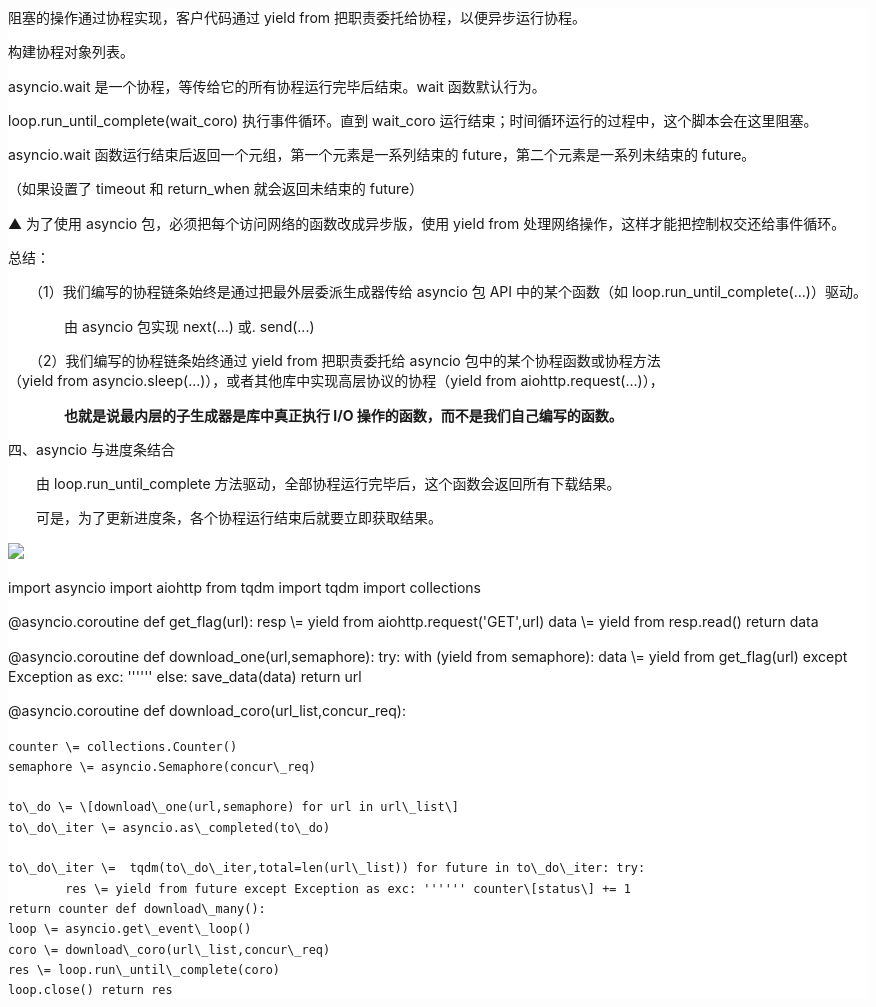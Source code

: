 阻塞的操作通过协程实现，客户代码通过 yield from 把职责委托给协程，以便异步运行协程。

构建协程对象列表。

asyncio.wait 是一个协程，等传给它的所有协程运行完毕后结束。wait 函数默认行为。

loop.run_until_complete(wait_coro) 执行事件循环。直到 wait_coro 运行结束；时间循环运行的过程中，这个脚本会在这里阻塞。

asyncio.wait 函数运行结束后返回一个元组，第一个元素是一系列结束的 future，第二个元素是一系列未结束的 future。

（如果设置了 timeout 和 return_when 就会返回未结束的 future）

▲ 为了使用 asyncio 包，必须把每个访问网络的函数改成异步版，使用 yield from 处理网络操作，这样才能把控制权交还给事件循环。

总结：

　　（1）我们编写的协程链条始终是通过把最外层委派生成器传给 asyncio 包 API 中的某个函数（如 loop.run_until_complete(...)）驱动。

　　　　由 asyncio 包实现 next(...) 或. send(...)

　　（2）我们编写的协程链条始终通过 yield from 把职责委托给 asyncio 包中的某个协程函数或协程方法（yield from asyncio.sleep(...)），或者其他库中实现高层协议的协程（yield from aiohttp.request(...)），

　　　　**也就是说最内层的子生成器是库中真正执行 I/O 操作的函数，而不是我们自己编写的函数。** 

四、asyncio 与进度条结合

　　由 loop.run_until_complete 方法驱动，全部协程运行完毕后，这个函数会返回所有下载结果。

　　可是，为了更新进度条，各个协程运行结束后就要立即获取结果。

![](https://common.cnblogs.com/images/copycode.gif)

import asyncio import aiohttp from tqdm import tqdm import collections

@asyncio.coroutine def get_flag(url):
    resp \\= yield from aiohttp.request('GET',url)
    data \\= yield from resp.read() return data

@asyncio.coroutine def download_one(url,semaphore): try:
        with (yield from semaphore):
            data \\= yield from get_flag(url) except Exception as exc: ''''''
    else:
        save_data(data) return url

@asyncio.coroutine def download_coro(url_list,concur_req):

    counter \= collections.Counter()
    semaphore \= asyncio.Semaphore(concur\_req)

    to\_do \= \[download\_one(url,semaphore) for url in url\_list\]
    to\_do\_iter \= asyncio.as\_completed(to\_do)

    to\_do\_iter \=  tqdm(to\_do\_iter,total=len(url\_list)) for future in to\_do\_iter: try:
            res \= yield from future except Exception as exc: '''''' counter\[status\] += 1
    return counter def download\_many():
    loop \= asyncio.get\_event\_loop()
    coro \= download\_coro(url\_list,concur\_req)
    res \= loop.run\_until\_complete(coro)
    loop.close() return res    
